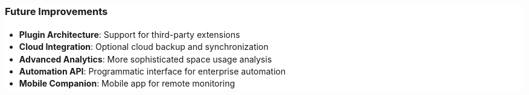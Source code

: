 ### Future Improvements
- **Plugin Architecture**: Support for third-party extensions
- **Cloud Integration**: Optional cloud backup and synchronization
- **Advanced Analytics**: More sophisticated space usage analysis
- **Automation API**: Programmatic interface for enterprise automation
- **Mobile Companion**: Mobile app for remote monitoring